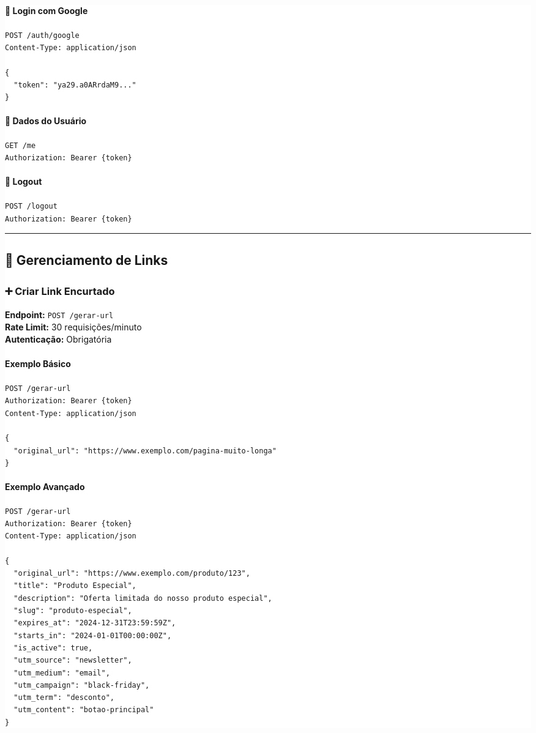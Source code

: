 #### 🔑 Login com Google
```http
POST /auth/google
Content-Type: application/json

{
  "token": "ya29.a0ARrdaM9..."
}
```

#### 👤 Dados do Usuário
```http
GET /me
Authorization: Bearer {token}
```

#### 🚪 Logout
```http
POST /logout
Authorization: Bearer {token}
```

---

## 🔗 Gerenciamento de Links

### ➕ Criar Link Encurtado

**Endpoint:** `POST /gerar-url`  
**Rate Limit:** 30 requisições/minuto  
**Autenticação:** Obrigatória

#### Exemplo Básico
```http
POST /gerar-url
Authorization: Bearer {token}
Content-Type: application/json

{
  "original_url": "https://www.exemplo.com/pagina-muito-longa"
}
```

#### Exemplo Avançado
```http
POST /gerar-url
Authorization: Bearer {token}
Content-Type: application/json

{
  "original_url": "https://www.exemplo.com/produto/123",
  "title": "Produto Especial",
  "description": "Oferta limitada do nosso produto especial",
  "slug": "produto-especial",
  "expires_at": "2024-12-31T23:59:59Z",
  "starts_in": "2024-01-01T00:00:00Z",
  "is_active": true,
  "utm_source": "newsletter",
  "utm_medium": "email",
  "utm_campaign": "black-friday",
  "utm_term": "desconto",
  "utm_content": "botao-principal"
}
```
